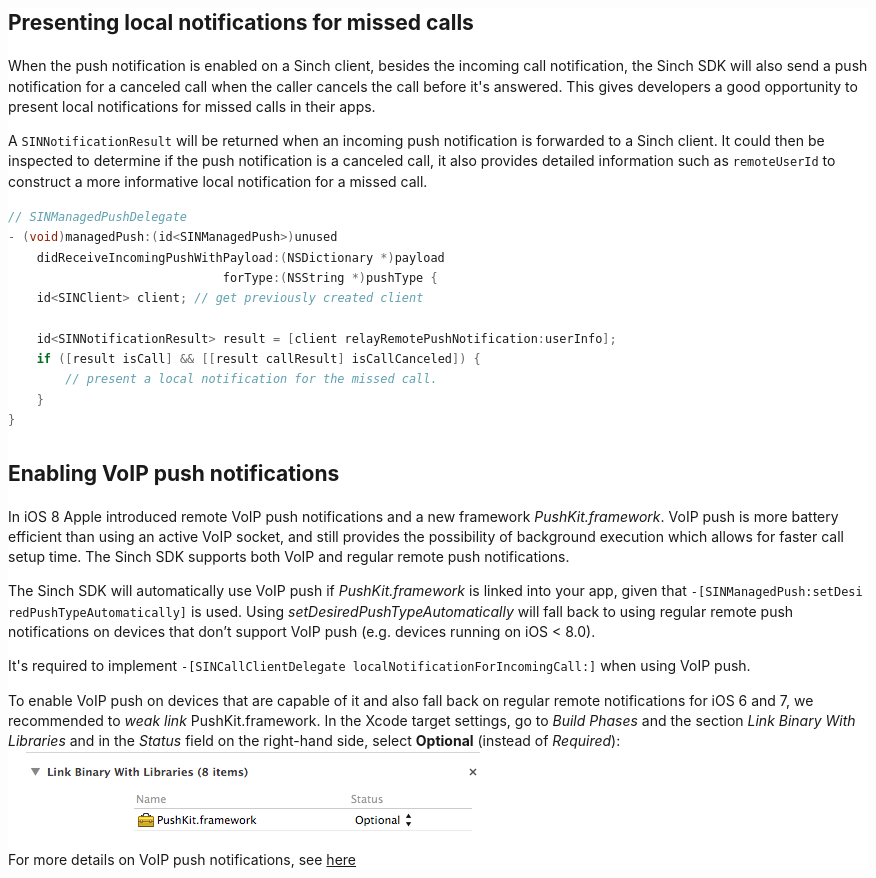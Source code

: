 ## Presenting local notifications for missed calls

When the push notification is enabled on a Sinch client, besides the incoming call notification, the Sinch SDK will also send a push notification for a canceled call when the caller cancels the call before it's answered. This gives developers a good opportunity to present local notifications for missed calls in their apps.

A `SINNotificationResult` will be returned when an incoming push notification is forwarded to a Sinch client. It could then be inspected to determine if the push notification is a canceled call, it also provides detailed information such as `remoteUserId` to construct a more informative local notification for a missed call.

```objectivec
// SINManagedPushDelegate
- (void)managedPush:(id<SINManagedPush>)unused
    didReceiveIncomingPushWithPayload:(NSDictionary *)payload
                              forType:(NSString *)pushType {
    id<SINClient> client; // get previously created client

    id<SINNotificationResult> result = [client relayRemotePushNotification:userInfo];
    if ([result isCall] && [[result callResult] isCallCanceled]) {
        // present a local notification for the missed call.
    }
}
```

## Enabling VoIP push notifications

In iOS 8 Apple introduced remote VoIP push notifications and a new framework _PushKit.framework_. VoIP push is more battery efficient than using an active VoIP socket, and still provides the possibility of background execution which allows for faster call setup time. The Sinch SDK supports both VoIP and regular remote push notifications.

The Sinch SDK will automatically use VoIP push if _PushKit.framework_ is linked into your app, given that `-[SINManagedPush:setDesiredPushTypeAutomatically]` is used. Using _setDesiredPushTypeAutomatically_ will fall back to using regular remote push notifications on devices that don’t support VoIP push (e.g. devices running on iOS \< 8.0).

It's required to implement `-[SINCallClientDelegate localNotificationForIncomingCall:]` when using VoIP push.

To enable VoIP push on devices that are capable of it and also fall back on regular remote notifications for iOS 6 and 7, we recommended to _weak link_ PushKit.framework. In the Xcode target settings, go to _Build Phases_ and the section _Link Binary With Libraries_ and in the _Status_ field on the right-hand side, select **Optional** (instead of _Required_):
![weak_link_pushkit.png](images\e8e9dbd-weak_link_pushkit.png)

For more details on VoIP push notifications, see [here](https://developer.apple.com/library/prerelease/content/documentation/Performance/Conceptual/EnergyGuide-iOS/OptimizeVoIP.html)
